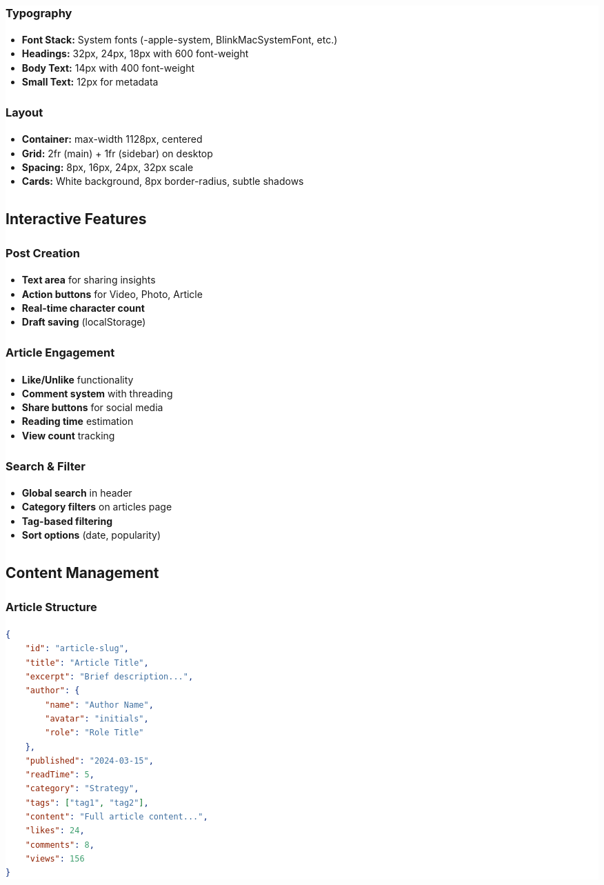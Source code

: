 ### Typography
- **Font Stack:** System fonts (-apple-system, BlinkMacSystemFont, etc.)
- **Headings:** 32px, 24px, 18px with 600 font-weight
- **Body Text:** 14px with 400 font-weight
- **Small Text:** 12px for metadata

### Layout
- **Container:** max-width 1128px, centered
- **Grid:** 2fr (main) + 1fr (sidebar) on desktop
- **Spacing:** 8px, 16px, 24px, 32px scale
- **Cards:** White background, 8px border-radius, subtle shadows

## Interactive Features

### Post Creation
- **Text area** for sharing insights
- **Action buttons** for Video, Photo, Article
- **Real-time character count**
- **Draft saving** (localStorage)

### Article Engagement
- **Like/Unlike** functionality
- **Comment system** with threading
- **Share buttons** for social media
- **Reading time** estimation
- **View count** tracking

### Search & Filter
- **Global search** in header
- **Category filters** on articles page
- **Tag-based filtering**
- **Sort options** (date, popularity)

## Content Management

### Article Structure
```json
{
    "id": "article-slug",
    "title": "Article Title",
    "excerpt": "Brief description...",
    "author": {
        "name": "Author Name",
        "avatar": "initials",
        "role": "Role Title"
    },
    "published": "2024-03-15",
    "readTime": 5,
    "category": "Strategy",
    "tags": ["tag1", "tag2"],
    "content": "Full article content...",
    "likes": 24,
    "comments": 8,
    "views": 156
}
```
